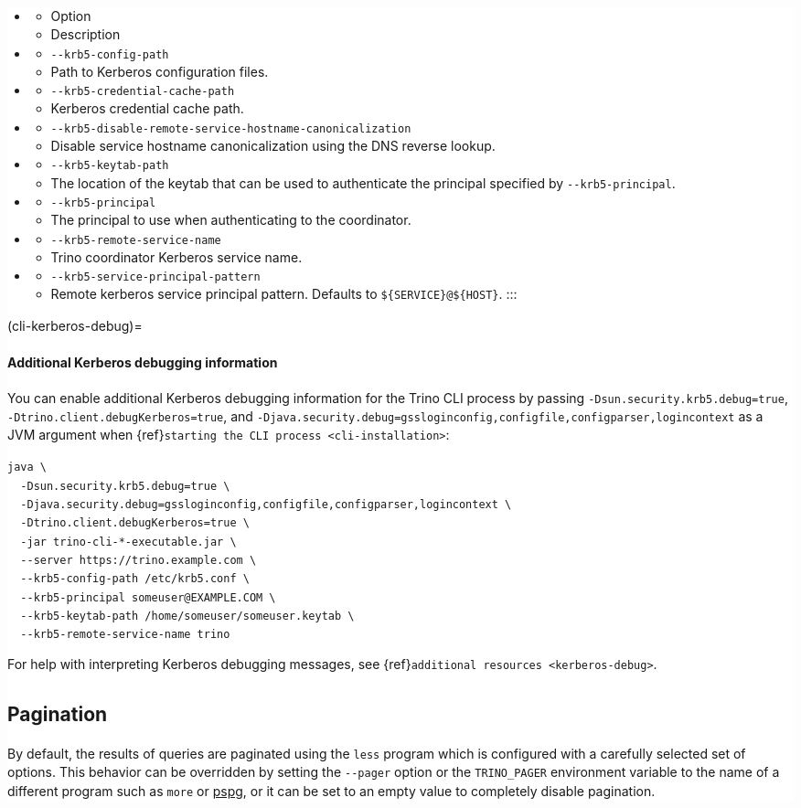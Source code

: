 * - Option
  - Description
* - `--krb5-config-path`
  - Path to Kerberos configuration files.
* - `--krb5-credential-cache-path`
  - Kerberos credential cache path.
* - `--krb5-disable-remote-service-hostname-canonicalization`
  - Disable service hostname canonicalization using the DNS reverse lookup.
* - `--krb5-keytab-path`
  - The location of the keytab that can be used to authenticate the principal
    specified by `--krb5-principal`.
* - `--krb5-principal`
  - The principal to use when authenticating to the coordinator.
* - `--krb5-remote-service-name`
  - Trino coordinator Kerberos service name.
* - `--krb5-service-principal-pattern`
  - Remote kerberos service principal pattern. Defaults to `${SERVICE}@${HOST}`.
:::

(cli-kerberos-debug)=
#### Additional Kerberos debugging information

You can enable additional Kerberos debugging information for the Trino CLI
process by passing `-Dsun.security.krb5.debug=true`,
`-Dtrino.client.debugKerberos=true`, and
`-Djava.security.debug=gssloginconfig,configfile,configparser,logincontext`
as a JVM argument when {ref}`starting the CLI process <cli-installation>`:

```text
java \
  -Dsun.security.krb5.debug=true \
  -Djava.security.debug=gssloginconfig,configfile,configparser,logincontext \
  -Dtrino.client.debugKerberos=true \
  -jar trino-cli-*-executable.jar \
  --server https://trino.example.com \
  --krb5-config-path /etc/krb5.conf \
  --krb5-principal someuser@EXAMPLE.COM \
  --krb5-keytab-path /home/someuser/someuser.keytab \
  --krb5-remote-service-name trino
```

For help with interpreting Kerberos debugging messages, see {ref}`additional
resources <kerberos-debug>`.

## Pagination

By default, the results of queries are paginated using the `less` program
which is configured with a carefully selected set of options. This behavior
can be overridden by setting the `--pager` option or
the `TRINO_PAGER` environment variable to the name of a different program
such as `more` or [pspg](https://github.com/okbob/pspg),
or it can be set to an empty value to completely disable pagination.
